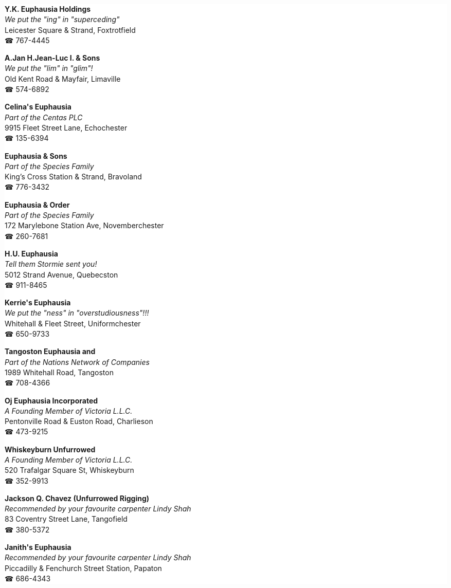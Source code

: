 **Y.K. Euphausia Holdings**  
_We put the "ing" in "superceding"_  
Leicester Square & Strand, Foxtrotfield  
☎ 767-4445

**A.Jan H.Jean-Luc I. & Sons**  
_We put the "lim" in "glim"!_  
Old Kent Road & Mayfair, Limaville  
☎ 574-6892

**Celina's Euphausia**  
_Part of the Centas PLC_  
9915 Fleet Street Lane, Echochester  
☎ 135-6394

**Euphausia & Sons**  
_Part of the Species Family_  
King’s Cross Station & Strand, Bravoland  
☎ 776-3432

**Euphausia & Order**  
_Part of the Species Family_  
172 Marylebone Station Ave, Novemberchester  
☎ 260-7681

**H.U. Euphausia**  
_Tell them Stormie sent you!_  
5012 Strand Avenue, Quebecston  
☎ 911-8465

**Kerrie's Euphausia**  
_We put the "ness" in "overstudiousness"!!!_  
Whitehall & Fleet Street, Uniformchester  
☎ 650-9733

**Tangoston Euphausia and**  
_Part of the Nations Network of Companies_  
1989 Whitehall Road, Tangoston  
☎ 708-4366

**Oj Euphausia Incorporated**  
_A Founding Member of Victoria L.L.C._  
Pentonville Road & Euston Road, Charlieson  
☎ 473-9215

**Whiskeyburn Unfurrowed**  
_A Founding Member of Victoria L.L.C._  
520 Trafalgar Square St, Whiskeyburn  
☎ 352-9913

**Jackson Q. Chavez (Unfurrowed Rigging)**  
_Recommended by your favourite carpenter Lindy Shah_  
83 Coventry Street Lane, Tangofield  
☎ 380-5372

**Janith's Euphausia**  
_Recommended by your favourite carpenter Lindy Shah_  
Piccadilly & Fenchurch Street Station, Papaton  
☎ 686-4343

